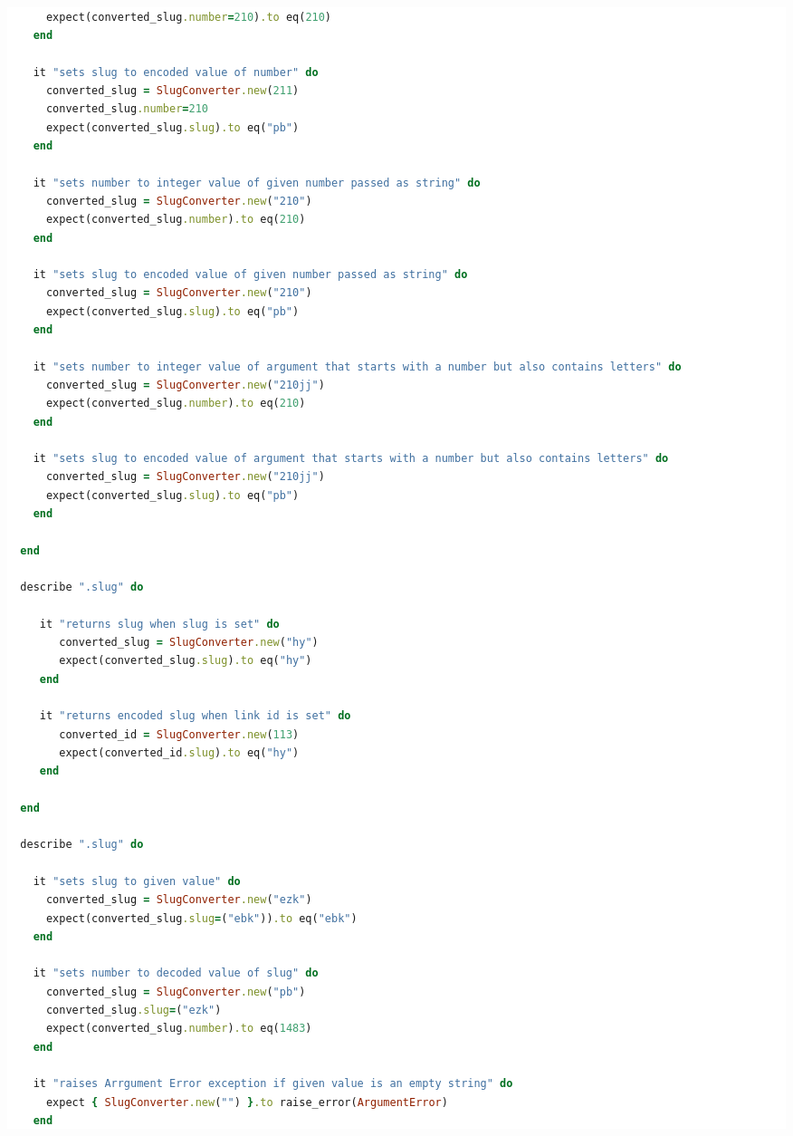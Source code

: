 ```ruby
      expect(converted_slug.number=210).to eq(210)
    end
    
    it "sets slug to encoded value of number" do
      converted_slug = SlugConverter.new(211)
      converted_slug.number=210
      expect(converted_slug.slug).to eq("pb")
    end
    
    it "sets number to integer value of given number passed as string" do
      converted_slug = SlugConverter.new("210")
      expect(converted_slug.number).to eq(210)
    end
    
    it "sets slug to encoded value of given number passed as string" do
      converted_slug = SlugConverter.new("210")
      expect(converted_slug.slug).to eq("pb")
    end
    
    it "sets number to integer value of argument that starts with a number but also contains letters" do
      converted_slug = SlugConverter.new("210jj")
      expect(converted_slug.number).to eq(210)
    end
    
    it "sets slug to encoded value of argument that starts with a number but also contains letters" do
      converted_slug = SlugConverter.new("210jj")
      expect(converted_slug.slug).to eq("pb")
    end
    
  end
  
  describe ".slug" do
  
     it "returns slug when slug is set" do
        converted_slug = SlugConverter.new("hy")
        expect(converted_slug.slug).to eq("hy")
     end
     
     it "returns encoded slug when link id is set" do
        converted_id = SlugConverter.new(113)
        expect(converted_id.slug).to eq("hy")
     end
     
  end
  
  describe ".slug" do
  
    it "sets slug to given value" do
      converted_slug = SlugConverter.new("ezk")
      expect(converted_slug.slug=("ebk")).to eq("ebk")
    end
    
    it "sets number to decoded value of slug" do
      converted_slug = SlugConverter.new("pb")
      converted_slug.slug=("ezk")
      expect(converted_slug.number).to eq(1483)
    end
    
    it "raises Arrgument Error exception if given value is an empty string" do
      expect { SlugConverter.new("") }.to raise_error(ArgumentError)
    end
```